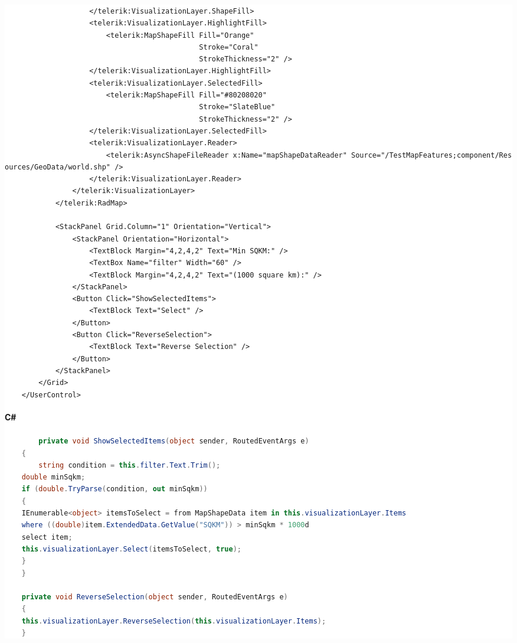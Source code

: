 ```XAML
                    </telerik:VisualizationLayer.ShapeFill>
                    <telerik:VisualizationLayer.HighlightFill>
                        <telerik:MapShapeFill Fill="Orange"
                                              Stroke="Coral"
                                              StrokeThickness="2" />
                    </telerik:VisualizationLayer.HighlightFill>
                    <telerik:VisualizationLayer.SelectedFill>
                        <telerik:MapShapeFill Fill="#80208020"
                                              Stroke="SlateBlue"
                                              StrokeThickness="2" />
                    </telerik:VisualizationLayer.SelectedFill>
                    <telerik:VisualizationLayer.Reader>
                        <telerik:AsyncShapeFileReader x:Name="mapShapeDataReader" Source="/TestMapFeatures;component/Resources/GeoData/world.shp" />
                    </telerik:VisualizationLayer.Reader>
                </telerik:VisualizationLayer>
            </telerik:RadMap>

            <StackPanel Grid.Column="1" Orientation="Vertical">
                <StackPanel Orientation="Horizontal">
                    <TextBlock Margin="4,2,4,2" Text="Min SQKM:" />
                    <TextBox Name="filter" Width="60" />
                    <TextBlock Margin="4,2,4,2" Text="(1000 square km):" />
                </StackPanel>
                <Button Click="ShowSelectedItems">
                    <TextBlock Text="Select" />
                </Button>
                <Button Click="ReverseSelection">
                    <TextBlock Text="Reverse Selection" />
                </Button>
            </StackPanel>
        </Grid>
    </UserControl>	
```

#### __C#__
```C#
	    private void ShowSelectedItems(object sender, RoutedEventArgs e)
	{
		string condition = this.filter.Text.Trim();
	double minSqkm;
	if (double.TryParse(condition, out minSqkm))
	{
	IEnumerable<object> itemsToSelect = from MapShapeData item in this.visualizationLayer.Items
	where ((double)item.ExtendedData.GetValue("SQKM")) > minSqkm * 1000d
	select item;
	this.visualizationLayer.Select(itemsToSelect, true);
	}
	}
	
	private void ReverseSelection(object sender, RoutedEventArgs e)
	{
	this.visualizationLayer.ReverseSelection(this.visualizationLayer.Items);
	}
```
